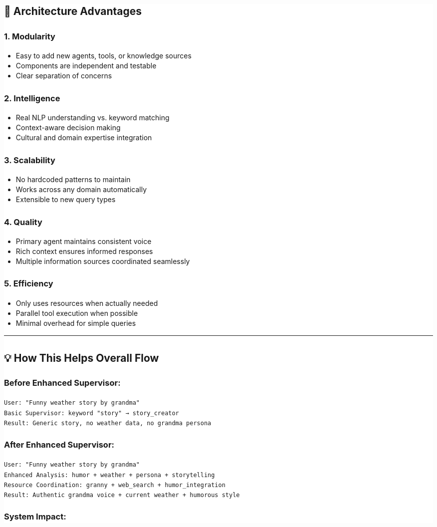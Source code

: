 
## 🔮 **Architecture Advantages**

### **1. Modularity**
- Easy to add new agents, tools, or knowledge sources
- Components are independent and testable
- Clear separation of concerns

### **2. Intelligence**
- Real NLP understanding vs. keyword matching
- Context-aware decision making
- Cultural and domain expertise integration

### **3. Scalability** 
- No hardcoded patterns to maintain
- Works across any domain automatically
- Extensible to new query types

### **4. Quality**
- Primary agent maintains consistent voice
- Rich context ensures informed responses  
- Multiple information sources coordinated seamlessly

### **5. Efficiency**
- Only uses resources when actually needed
- Parallel tool execution when possible
- Minimal overhead for simple queries

---

## 💡 **How This Helps Overall Flow**

### **Before Enhanced Supervisor:**
```
User: "Funny weather story by grandma"
Basic Supervisor: keyword "story" → story_creator
Result: Generic story, no weather data, no grandma persona
```

### **After Enhanced Supervisor:**
```
User: "Funny weather story by grandma"
Enhanced Analysis: humor + weather + persona + storytelling
Resource Coordination: granny + web_search + humor_integration  
Result: Authentic grandma voice + current weather + humorous style
```

### **System Impact:**
